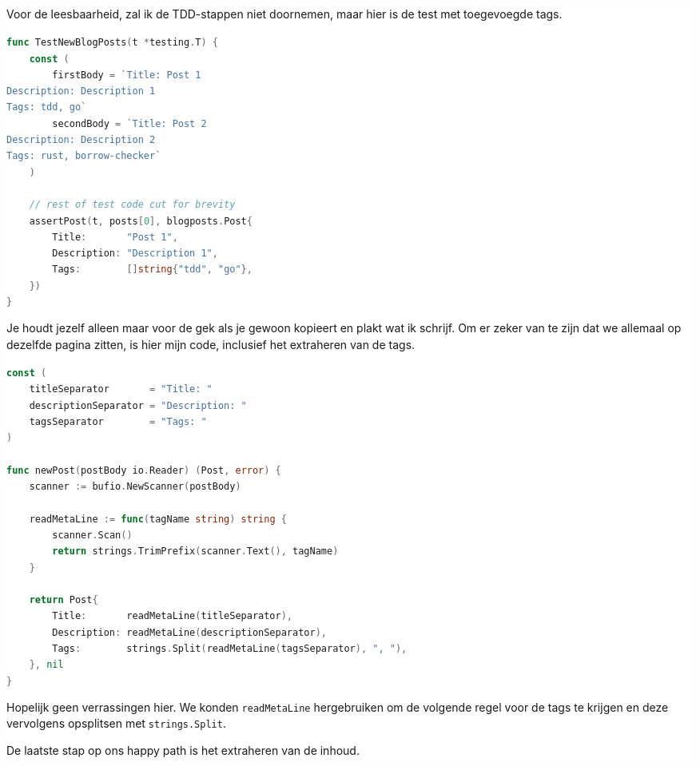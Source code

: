 Voor de leesbaarheid, zal ik de TDD-stappen niet doornemen, maar hier is de test met toegevoegde tags.

```go
func TestNewBlogPosts(t *testing.T) {
	const (
		firstBody = `Title: Post 1
Description: Description 1
Tags: tdd, go`
		secondBody = `Title: Post 2
Description: Description 2
Tags: rust, borrow-checker`
	)

	// rest of test code cut for brevity
	assertPost(t, posts[0], blogposts.Post{
		Title:       "Post 1",
		Description: "Description 1",
		Tags:        []string{"tdd", "go"},
	})
}
```

Je houdt jezelf alleen maar voor de gek als je gewoon kopieert en plakt wat ik schrijf. Om er zeker van te zijn dat we allemaal op dezelfde pagina zitten, is hier mijn code, inclusief het extraheren van de tags.

```go
const (
	titleSeparator       = "Title: "
	descriptionSeparator = "Description: "
	tagsSeparator        = "Tags: "
)

func newPost(postBody io.Reader) (Post, error) {
	scanner := bufio.NewScanner(postBody)

	readMetaLine := func(tagName string) string {
		scanner.Scan()
		return strings.TrimPrefix(scanner.Text(), tagName)
	}

	return Post{
		Title:       readMetaLine(titleSeparator),
		Description: readMetaLine(descriptionSeparator),
		Tags:        strings.Split(readMetaLine(tagsSeparator), ", "),
	}, nil
}
```

Hopelijk geen verrassingen hier. We konden `readMetaLine` hergebruiken om de volgende regel voor de tags te krijgen en deze vervolgens opsplitsen met `strings.Split`.

De laatste stap op ons happy path is het extraheren van de inhoud.
